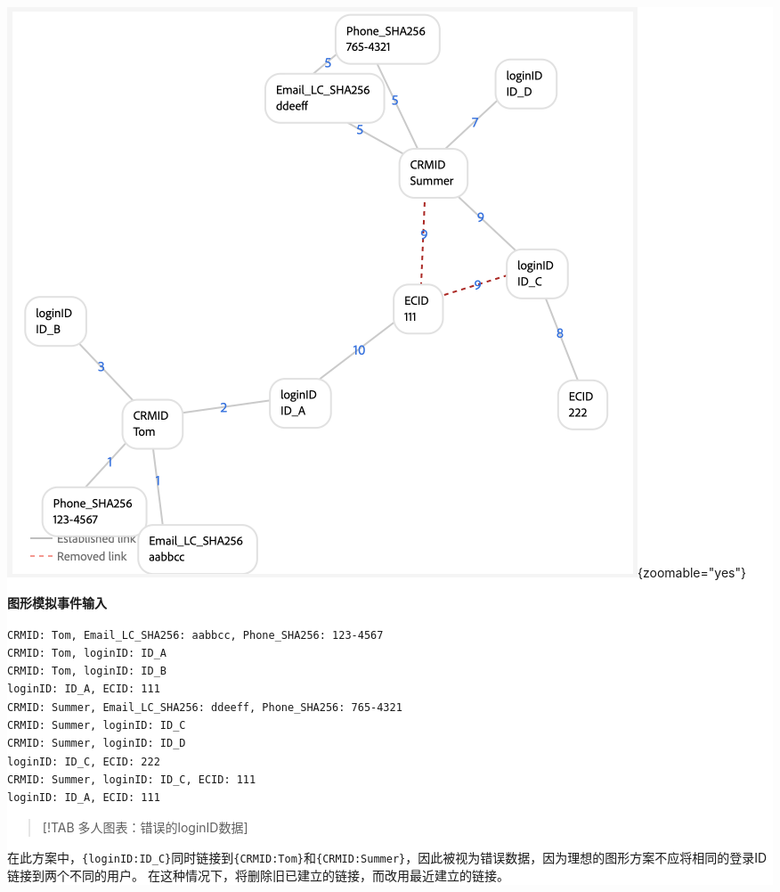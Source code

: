 ![多人共享设备图方案，其中登录ID和CRMID均作为体验事件发送。](../images/graph-examples/complex_shared_device_two.png "将登录ID和CRMID作为体验事件发送的多人共享设备图方案。"){zoomable="yes"}

**图形模拟事件输入**

```shell
CRMID: Tom, Email_LC_SHA256: aabbcc, Phone_SHA256: 123-4567
CRMID: Tom, loginID: ID_A
CRMID: Tom, loginID: ID_B
loginID: ID_A, ECID: 111
CRMID: Summer, Email_LC_SHA256: ddeeff, Phone_SHA256: 765-4321
CRMID: Summer, loginID: ID_C
CRMID: Summer, loginID: ID_D
loginID: ID_C, ECID: 222
CRMID: Summer, loginID: ID_C, ECID: 111
loginID: ID_A, ECID: 111
```

>[!TAB 多人图表：错误的loginID数据]

在此方案中，`{loginID:ID_C}`同时链接到`{CRMID:Tom}`和`{CRMID:Summer}`，因此被视为错误数据，因为理想的图形方案不应将相同的登录ID链接到两个不同的用户。 在这种情况下，将删除旧已建立的链接，而改用最近建立的链接。
